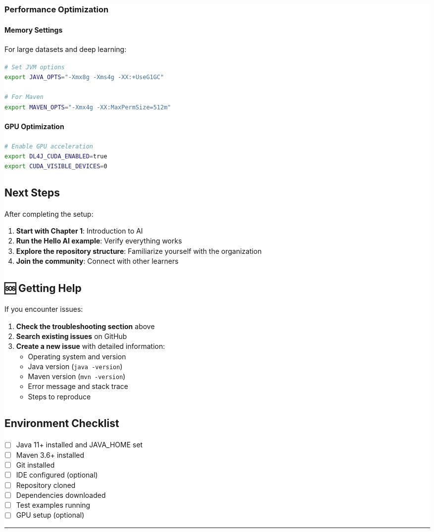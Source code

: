 ### Performance Optimization

#### Memory Settings
For large datasets and deep learning:

```bash
# Set JVM options
export JAVA_OPTS="-Xmx8g -Xms4g -XX:+UseG1GC"

# For Maven
export MAVEN_OPTS="-Xmx4g -XX:MaxPermSize=512m"
```

#### GPU Optimization
```bash
# Enable GPU acceleration
export DL4J_CUDA_ENABLED=true
export CUDA_VISIBLE_DEVICES=0
```

##   Next Steps

After completing the setup:

1. **Start with Chapter 1**: Introduction to AI
2. **Run the Hello AI example**: Verify everything works
3. **Explore the repository structure**: Familiarize yourself with the organization
4. **Join the community**: Connect with other learners

## 🆘 Getting Help

If you encounter issues:

1. **Check the troubleshooting section** above
2. **Search existing issues** on GitHub
3. **Create a new issue** with detailed information:
   - Operating system and version
   - Java version (`java -version`)
   - Maven version (`mvn -version`)
   - Error message and stack trace
   - Steps to reproduce

##   Environment Checklist

- [ ] Java 11+ installed and JAVA_HOME set
- [ ] Maven 3.6+ installed
- [ ] Git installed
- [ ] IDE configured (optional)
- [ ] Repository cloned
- [ ] Dependencies downloaded
- [ ] Test examples running
- [ ] GPU setup (optional)

---